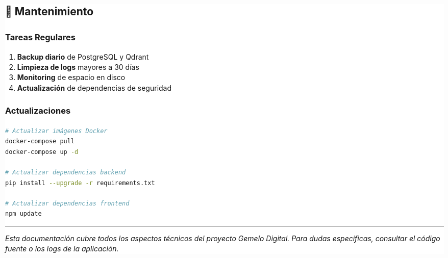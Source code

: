 
## 🔧 Mantenimiento

### Tareas Regulares
1. **Backup diario** de PostgreSQL y Qdrant
2. **Limpieza de logs** mayores a 30 días
3. **Monitoring** de espacio en disco
4. **Actualización** de dependencias de seguridad

### Actualizaciones
```bash
# Actualizar imágenes Docker
docker-compose pull
docker-compose up -d

# Actualizar dependencias backend
pip install --upgrade -r requirements.txt

# Actualizar dependencias frontend  
npm update
```

---

*Esta documentación cubre todos los aspectos técnicos del proyecto Gemelo Digital. Para dudas específicas, consultar el código fuente o los logs de la aplicación.*